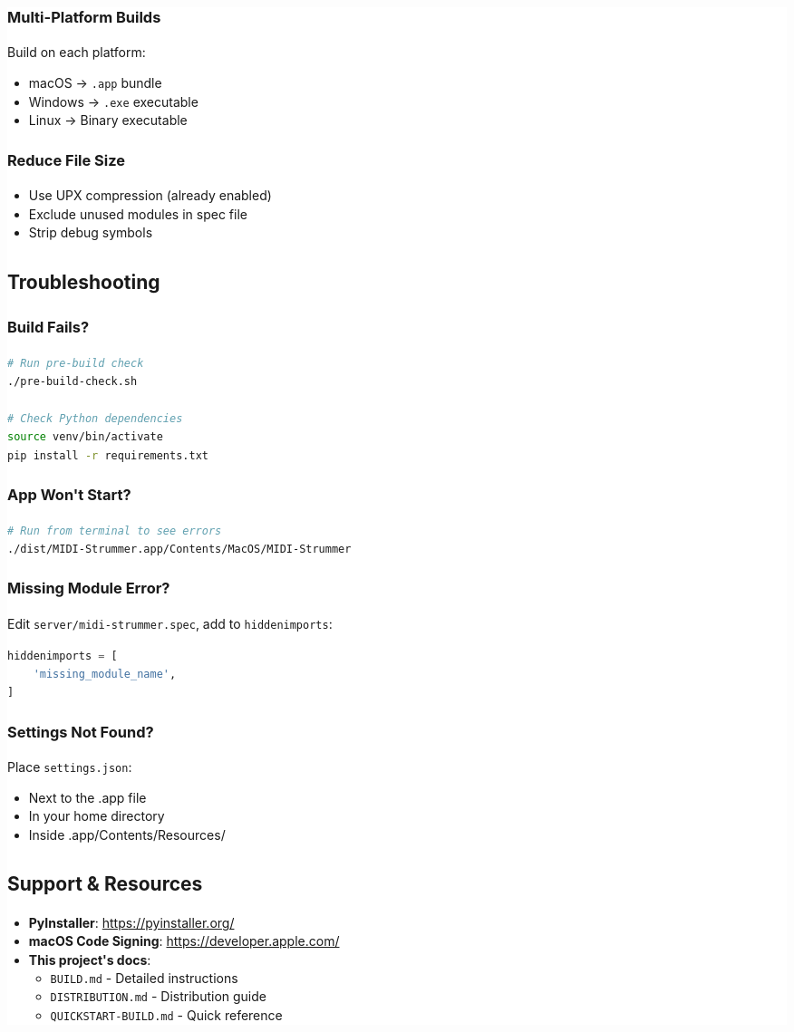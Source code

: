 ### Multi-Platform Builds
Build on each platform:
- macOS → `.app` bundle
- Windows → `.exe` executable
- Linux → Binary executable

### Reduce File Size
- Use UPX compression (already enabled)
- Exclude unused modules in spec file
- Strip debug symbols

## Troubleshooting

### Build Fails?
```bash
# Run pre-build check
./pre-build-check.sh

# Check Python dependencies
source venv/bin/activate
pip install -r requirements.txt
```

### App Won't Start?
```bash
# Run from terminal to see errors
./dist/MIDI-Strummer.app/Contents/MacOS/MIDI-Strummer
```

### Missing Module Error?
Edit `server/midi-strummer.spec`, add to `hiddenimports`:
```python
hiddenimports = [
    'missing_module_name',
]
```

### Settings Not Found?
Place `settings.json`:
- Next to the .app file
- In your home directory
- Inside .app/Contents/Resources/

## Support & Resources

- **PyInstaller**: https://pyinstaller.org/
- **macOS Code Signing**: https://developer.apple.com/
- **This project's docs**: 
  - `BUILD.md` - Detailed instructions
  - `DISTRIBUTION.md` - Distribution guide
  - `QUICKSTART-BUILD.md` - Quick reference
